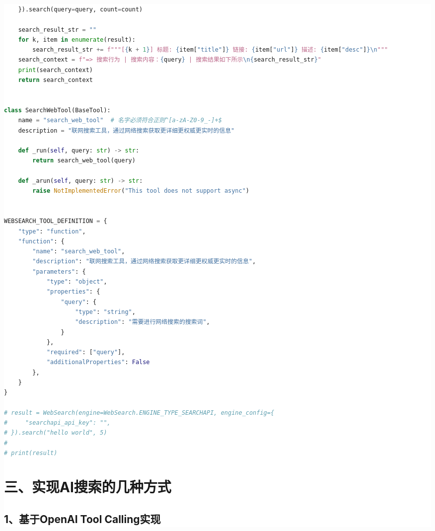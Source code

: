 ```python
    }).search(query=query, count=count)

    search_result_str = ""
    for k, item in enumerate(result):
        search_result_str += f"""[{k + 1}] 标题: {item["title"]} 链接: {item["url"]} 描述: {item["desc"]}\n"""
    search_context = f"=> 搜索行为 | 搜索内容：{query} | 搜索结果如下所示\n{search_result_str}"
    print(search_context)
    return search_context


class SearchWebTool(BaseTool):
    name = "search_web_tool"  # 名字必须符合正则^[a-zA-Z0-9_-]+$
    description = "联网搜索工具，通过网络搜索获取更详细更权威更实时的信息"

    def _run(self, query: str) -> str:
        return search_web_tool(query)

    def _arun(self, query: str) -> str:
        raise NotImplementedError("This tool does not support async")


WEBSEARCH_TOOL_DEFINITION = {
    "type": "function",
    "function": {
        "name": "search_web_tool",
        "description": "联网搜索工具，通过网络搜索获取更详细更权威更实时的信息",
        "parameters": {
            "type": "object",
            "properties": {
                "query": {
                    "type": "string",
                    "description": "需要进行网络搜索的搜索词",
                }
            },
            "required": ["query"],
            "additionalProperties": False
        },
    }
}

# result = WebSearch(engine=WebSearch.ENGINE_TYPE_SEARCHAPI, engine_config={
#     "searchapi_api_key": "",
# }).search("hello world", 5)
#
# print(result)
```

# 三、实现AI搜索的几种方式
## 1、基于OpenAI Tool Calling实现
